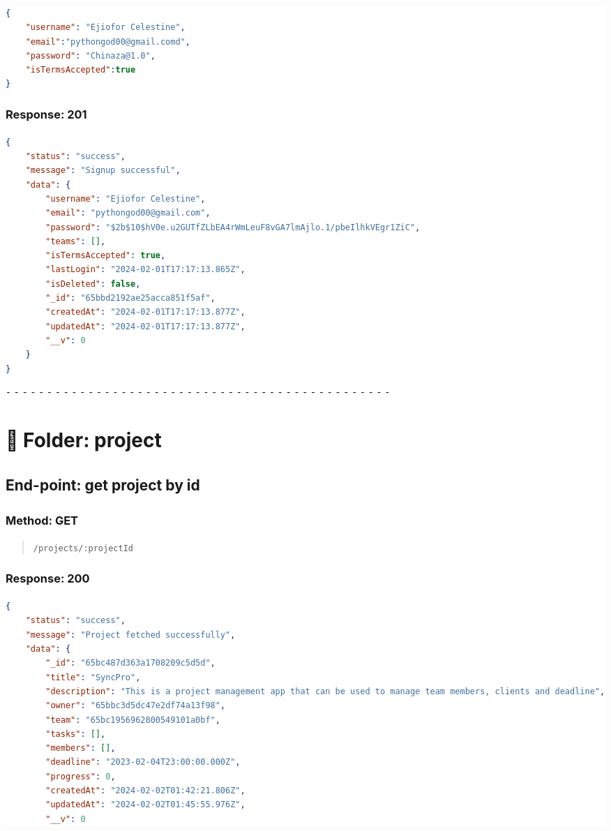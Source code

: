```json
{
    "username": "Ejiofor Celestine",
    "email":"pythongod00@gmail.comd",
    "password": "Chinaza@1.0",
    "isTermsAccepted":true
}
```

### Response: 201

```json
{
    "status": "success",
    "message": "Signup successful",
    "data": {
        "username": "Ejiofor Celestine",
        "email": "pythongod00@gmail.com",
        "password": "$2b$10$hV0e.u2GUTfZLbEA4rWmLeuF8vGA7lmAjlo.1/pbeIlhkVEgr1ZiC",
        "teams": [],
        "isTermsAccepted": true,
        "lastLogin": "2024-02-01T17:17:13.865Z",
        "isDeleted": false,
        "_id": "65bbd2192ae25acca851f5af",
        "createdAt": "2024-02-01T17:17:13.877Z",
        "updatedAt": "2024-02-01T17:17:13.877Z",
        "__v": 0
    }
}
```

⁃ ⁃ ⁃ ⁃ ⁃ ⁃ ⁃ ⁃ ⁃ ⁃ ⁃ ⁃ ⁃ ⁃ ⁃ ⁃ ⁃ ⁃ ⁃ ⁃ ⁃ ⁃ ⁃ ⁃ ⁃ ⁃ ⁃ ⁃ ⁃ ⁃ ⁃ ⁃ ⁃ ⁃ ⁃ ⁃ ⁃ ⁃ ⁃ ⁃ ⁃ ⁃ ⁃ ⁃ ⁃ ⁃ ⁃

# 📁 Folder: project

## End-point: get project by id

### Method: GET
>
>```
>/projects/:projectId
>```
>
### Response: 200

```json
{
    "status": "success",
    "message": "Project fetched successfully",
    "data": {
        "_id": "65bc487d363a1708209c5d5d",
        "title": "SyncPro",
        "description": "This is a project management app that can be used to manage team members, clients and deadline",
        "owner": "65bbc3d5dc47e2df74a13f98",
        "team": "65bc1956962800549101a0bf",
        "tasks": [],
        "members": [],
        "deadline": "2023-02-04T23:00:00.000Z",
        "progress": 0,
        "createdAt": "2024-02-02T01:42:21.806Z",
        "updatedAt": "2024-02-02T01:45:55.976Z",
        "__v": 0
```